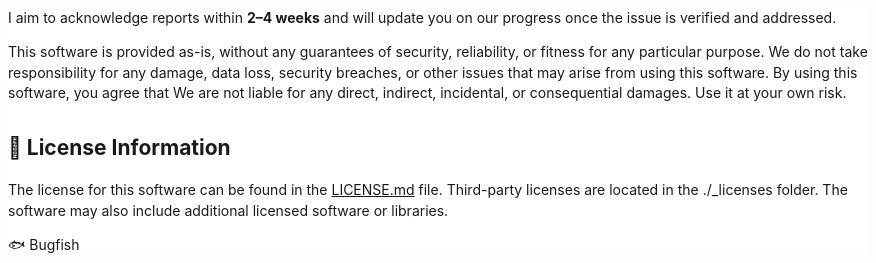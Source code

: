 I aim to acknowledge reports within **2–4 weeks** and will update you on our progress once the issue is verified and addressed.

This software is provided as-is, without any guarantees of security, reliability, or fitness for any particular purpose. We do not take responsibility for any damage, data loss, security breaches, or other issues that may arise from using this software. By using this software, you agree that We are not liable for any direct, indirect, incidental, or consequential damages. Use it at your own risk.

## 📜 License Information

The license for this software can be found in the [LICENSE.md](LICENSE.md) file. Third-party licenses are located in the ./_licenses folder. The software may also include additional licensed software or libraries.

🐟 Bugfish 
